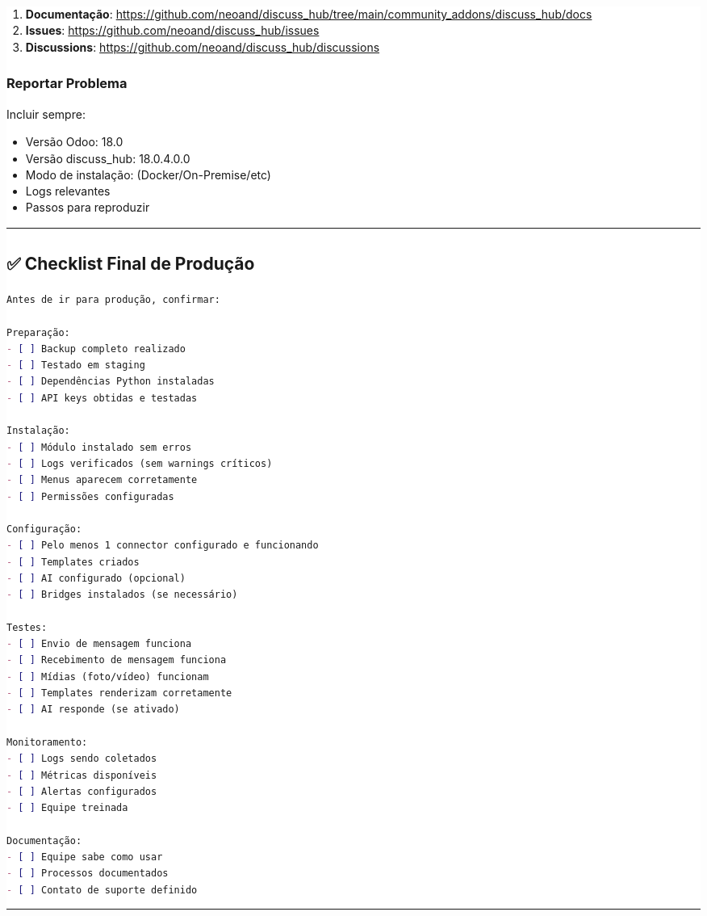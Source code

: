 1. **Documentação**: https://github.com/neoand/discuss_hub/tree/main/community_addons/discuss_hub/docs
2. **Issues**: https://github.com/neoand/discuss_hub/issues
3. **Discussions**: https://github.com/neoand/discuss_hub/discussions

### Reportar Problema

Incluir sempre:
- Versão Odoo: 18.0
- Versão discuss_hub: 18.0.4.0.0
- Modo de instalação: (Docker/On-Premise/etc)
- Logs relevantes
- Passos para reproduzir

---

## ✅ Checklist Final de Produção

```markdown
Antes de ir para produção, confirmar:

Preparação:
- [ ] Backup completo realizado
- [ ] Testado em staging
- [ ] Dependências Python instaladas
- [ ] API keys obtidas e testadas

Instalação:
- [ ] Módulo instalado sem erros
- [ ] Logs verificados (sem warnings críticos)
- [ ] Menus aparecem corretamente
- [ ] Permissões configuradas

Configuração:
- [ ] Pelo menos 1 connector configurado e funcionando
- [ ] Templates criados
- [ ] AI configurado (opcional)
- [ ] Bridges instalados (se necessário)

Testes:
- [ ] Envio de mensagem funciona
- [ ] Recebimento de mensagem funciona
- [ ] Mídias (foto/vídeo) funcionam
- [ ] Templates renderizam corretamente
- [ ] AI responde (se ativado)

Monitoramento:
- [ ] Logs sendo coletados
- [ ] Métricas disponíveis
- [ ] Alertas configurados
- [ ] Equipe treinada

Documentação:
- [ ] Equipe sabe como usar
- [ ] Processos documentados
- [ ] Contato de suporte definido
```

---